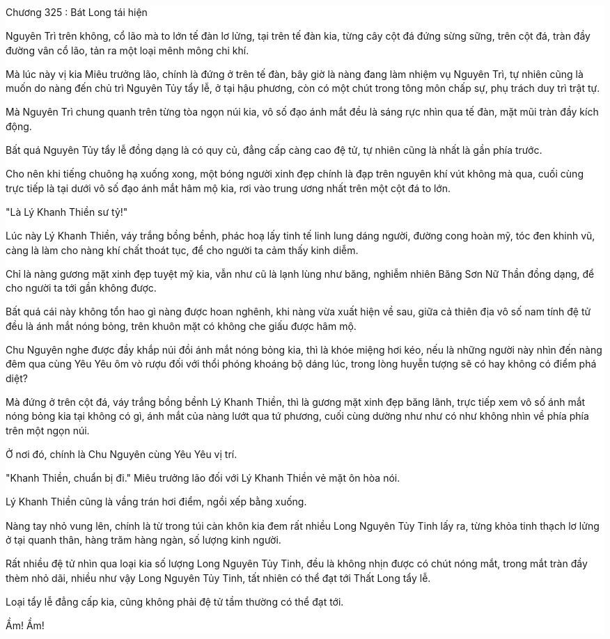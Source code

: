 




Chương 325 : Bát Long tái hiện


Nguyên Trì trên không, cổ lão mà to lớn tế đàn lơ lửng, tại trên tế đàn kia, từng cây cột đá đứng sừng sững, trên cột đá, tràn đầy đường vân cổ lão, tản ra một loại mênh mông chi khí.

Mà lúc này vị kia Miêu trưởng lão, chính là đứng ở trên tế đàn, bây giờ là nàng đang làm nhiệm vụ Nguyên Trì, tự nhiên cũng là muốn do nàng đến chủ trì Nguyên Tủy tẩy lễ, ở tại hậu phương, còn có một chút trong tông môn chấp sự, phụ trách duy trì trật tự.

Mà Nguyên Trì chung quanh trên từng tòa ngọn núi kia, vô số đạo ánh mắt đều là sáng rực nhìn qua tế đàn, mặt mũi tràn đầy kích động.

Bất quá Nguyên Tủy tẩy lễ đồng dạng là có quy củ, đẳng cấp càng cao đệ tử, tự nhiên cũng là nhất là gần phía trước.

Cho nên khi tiếng chuông hạ xuống xong, một bóng người xinh đẹp chính là đạp trên nguyên khí vút không mà qua, cuối cùng trực tiếp là tại dưới vô số đạo ánh mắt hâm mộ kia, rơi vào trung ương nhất trên một cột đá to lớn.

"Là Lý Khanh Thiền sư tỷ!"

Lúc này Lý Khanh Thiền, váy trắng bồng bềnh, phác hoạ lấy tinh tế linh lung dáng người, đường cong hoàn mỹ, tóc đen khinh vũ, càng là làm cho nàng khí chất thoát tục, để cho người ta cảm thấy kinh diễm.

Chỉ là nàng gương mặt xinh đẹp tuyệt mỹ kia, vẫn như cũ là lạnh lùng như băng, nghiễm nhiên Băng Sơn Nữ Thần đồng dạng, để cho người ta tới gần không được.

Bất quá cái này không tổn hao gì nàng được hoan nghênh, khi nàng vừa xuất hiện về sau, giữa cả thiên địa vô số nam tính đệ tử đều là ánh mắt nóng bỏng, trên khuôn mặt có không che giấu được hâm mộ.

Chu Nguyên nghe được đầy khắp núi đồi ánh mắt nóng bỏng kia, thì là khóe miệng hơi kéo, nếu là những người này nhìn đến nàng đêm qua cùng Yêu Yêu ôm vò rượu đối với thổi phóng khoáng bộ dáng lúc, trong lòng huyễn tượng sẽ có hay không có điểm phá diệt?

Mà đứng ở trên cột đá, váy trắng bồng bềnh Lý Khanh Thiền, thì là gương mặt xinh đẹp băng lãnh, trực tiếp xem vô số ánh mắt nóng bỏng kia tại không có gì, ánh mắt của nàng lướt qua tứ phương, cuối cùng dường như như có như không nhìn về phía phía trên một ngọn núi.

Ở nơi đó, chính là Chu Nguyên cùng Yêu Yêu vị trí.

"Khanh Thiền, chuẩn bị đi." Miêu trưởng lão đối với Lý Khanh Thiền vẻ mặt ôn hòa nói.

Lý Khanh Thiền cũng là vầng trán hơi điểm, ngồi xếp bằng xuống.

Nàng tay nhỏ vung lên, chính là từ trong túi càn khôn kia đem rất nhiều Long Nguyên Tủy Tinh lấy ra, từng khỏa tinh thạch lơ lửng ở tại quanh thân, hàng trăm hàng ngàn, số lượng kinh người.

Rất nhiều đệ tử nhìn qua loại kia số lượng Long Nguyên Tủy Tinh, đều là không nhịn được có chút nóng mắt, trong mắt tràn đầy thèm nhỏ dãi, nhiều như vậy Long Nguyên Tủy Tinh, tất nhiên có thể đạt tới Thất Long tẩy lễ.

Loại tẩy lễ đẳng cấp kia, cũng không phải đệ tử tầm thường có thể đạt tới.

Ầm! Ầm!
